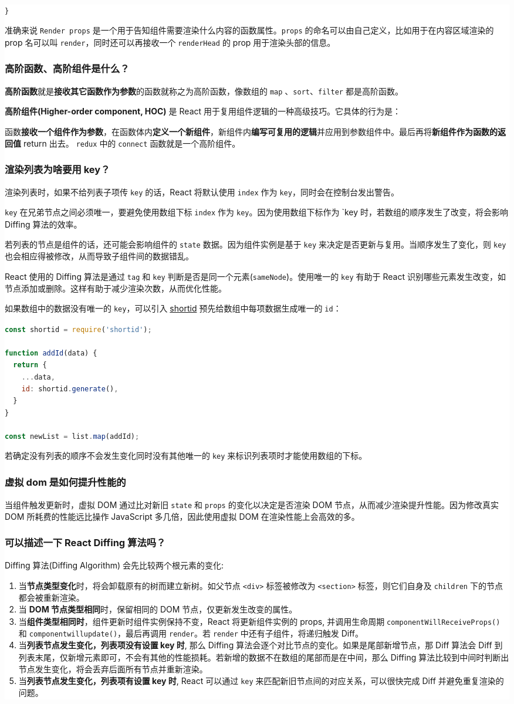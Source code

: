 ``` jsx
}
```

准确来说 `Render props` 是一个用于告知组件需要渲染什么内容的函数属性。`props` 的命名可以由自己定义，比如用于在内容区域渲染的 prop 名可以叫 `render`，同时还可以再接收一个 `renderHead` 的 prop 用于渲染头部的信息。

### 高阶函数、高阶组件是什么？

**高阶函数**就是**接收其它函数作为参数**的函数就称之为高阶函数，像数组的 `map` 、`sort`、`filter` 都是高阶函数。

**高阶组件(Higher-order component, HOC)** 是 React 用于复用组件逻辑的一种高级技巧。它具体的行为是：

函数**接收一个组件作为参数**，在函数体内**定义一个新组件**，新组件内**编写可复用的逻辑**并应用到参数组件中。最后再将**新组件作为函数的返回值** return 出去。
`redux` 中的 `connect` 函数就是一个高阶组件。

### 渲染列表为啥要用 key？

渲染列表时，如果不给列表子项传 `key` 的话，React 将默认使用 `index` 作为 `key`，同时会在控制台发出警告。

`key` 在兄弟节点之间必须唯一，要避免使用数组下标 `index` 作为 `key`。因为使用数组下标作为 `key 时，若数组的顺序发生了改变，将会影响 Diffing 算法的效率。

若列表的节点是组件的话，还可能会影响组件的 `state` 数据。因为组件实例是基于 `key` 来决定是否更新与复用。当顺序发生了变化，则 `key` 也会相应得被修改，从而导致子组件间的数据错乱。

React 使用的 Diffing 算法是通过 `tag` 和 `key` 判断是否是同一个元素(`sameNode`)。使用唯一的 `key` 有助于 React 识别哪些元素发生改变，如节点添加或删除。这样有助于减少渲染次数，从而优化性能。

如果数组中的数据没有唯一的 `key`，可以引入 [shortid](https://www.npmjs.com/package/shortid) 预先给数组中每项数据生成唯一的 `id`：

``` js
const shortid = require('shortid');

function addId(data) {
  return {
    ...data,
    id: shortid.generate(),
  }
}

const newList = list.map(addId);
```

若确定没有列表的顺序不会发生变化同时没有其他唯一的 `key` 来标识列表项时才能使用数组的下标。

### 虚拟 dom 是如何提升性能的

当组件触发更新时，虚拟 DOM 通过比对新旧 `state` 和 `props` 的变化以决定是否渲染 DOM 节点，从而减少渲染提升性能。因为修改真实 DOM 所耗费的性能远比操作 JavaScript 多几倍，因此使用虚拟 DOM 在渲染性能上会高效的多。

### 可以描述一下 React Diffing 算法吗？

Diffing 算法(Diffing Algorithm) 会先比较两个根元素的变化:

1. 当**节点类型变化**时，将会卸载原有的树而建立新树。如父节点 `<div>` 标签被修改为 `<section>` 标签，则它们自身及 `children` 下的节点都会被重新渲染。
2. 当 **DOM 节点类型相同**时，保留相同的 DOM 节点，仅更新发生改变的属性。
3. 当**组件类型相同时**，组件更新时组件实例保持不变，React 将更新组件实例的 props, 并调用生命周期 `componentWillReceiveProps()` 和 `componentwillupdate()`，最后再调用 `render`。若 `render` 中还有子组件，将递归触发 Diff。
4. 当**列表节点发生变化，列表项没有设置 key 时**, 那么 Diffing 算法会逐个对比节点的变化。如果是尾部新增节点，那 Diff 算法会 Diff 到列表末尾，仅新增元素即可，不会有其他的性能损耗。若新增的数据不在数组的尾部而是在中间，那么 Diffing 算法比较到中间时判断出节点发生变化，将会丢弃后面所有节点并重新渲染。
5. 当**列表节点发生变化，列表项有设置 key 时**, React 可以通过 `key` 来匹配新旧节点间的对应关系，可以很快完成 Diff 并避免重复渲染的问题。
